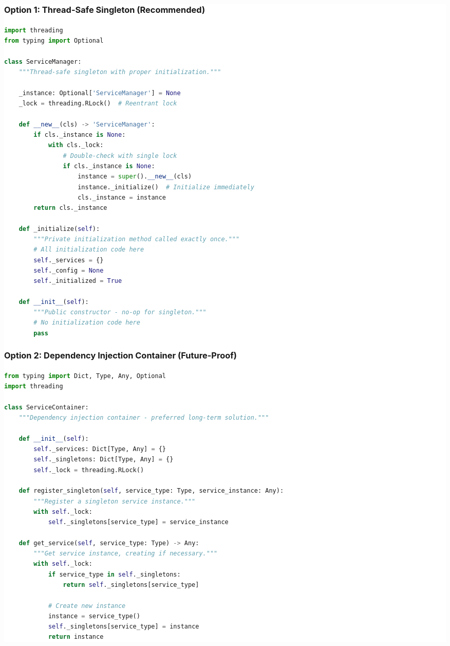 ### **Option 1: Thread-Safe Singleton (Recommended)**
```python
import threading
from typing import Optional

class ServiceManager:
    """Thread-safe singleton with proper initialization."""
    
    _instance: Optional['ServiceManager'] = None
    _lock = threading.RLock()  # Reentrant lock
    
    def __new__(cls) -> 'ServiceManager':
        if cls._instance is None:
            with cls._lock:
                # Double-check with single lock
                if cls._instance is None:
                    instance = super().__new__(cls)
                    instance._initialize()  # Initialize immediately
                    cls._instance = instance
        return cls._instance
    
    def _initialize(self):
        """Private initialization method called exactly once."""
        # All initialization code here
        self._services = {}
        self._config = None
        self._initialized = True
    
    def __init__(self):
        """Public constructor - no-op for singleton."""
        # No initialization code here
        pass
```

### **Option 2: Dependency Injection Container (Future-Proof)**
```python
from typing import Dict, Type, Any, Optional
import threading

class ServiceContainer:
    """Dependency injection container - preferred long-term solution."""
    
    def __init__(self):
        self._services: Dict[Type, Any] = {}
        self._singletons: Dict[Type, Any] = {}
        self._lock = threading.RLock()
    
    def register_singleton(self, service_type: Type, service_instance: Any):
        """Register a singleton service instance."""
        with self._lock:
            self._singletons[service_type] = service_instance
    
    def get_service(self, service_type: Type) -> Any:
        """Get service instance, creating if necessary."""
        with self._lock:
            if service_type in self._singletons:
                return self._singletons[service_type]
            
            # Create new instance
            instance = service_type()
            self._singletons[service_type] = instance
            return instance
```